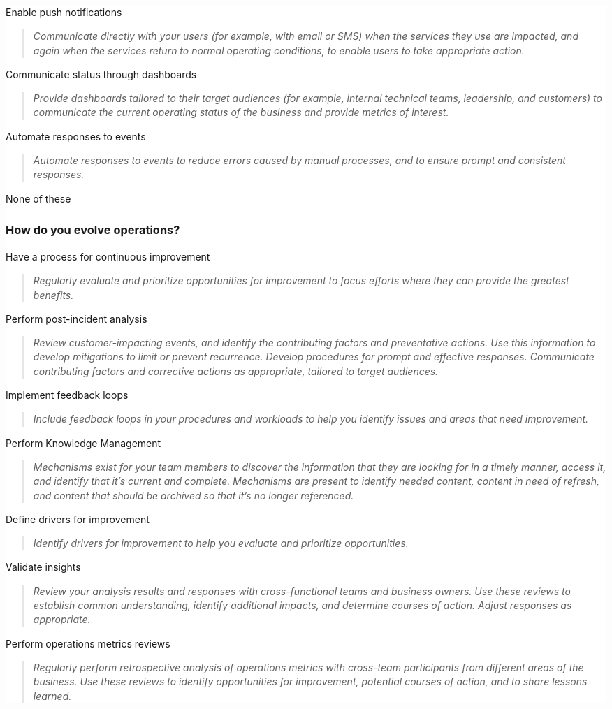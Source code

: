 Enable push notifications
> *Communicate directly with your users (for example, with email or SMS) when the services they use are impacted, and again when the services return to normal operating conditions, to enable users to take appropriate action.*

Communicate status through dashboards
> *Provide dashboards tailored to their target audiences (for example, internal technical teams, leadership, and customers)
               to communicate the current operating status of the business and provide metrics of interest.*

Automate responses to events
> *Automate responses to events to reduce errors caused by manual processes, and to ensure prompt and consistent responses.*

None of these
> 


### How do you evolve operations?

Have a process for continuous improvement
> *Regularly evaluate and prioritize opportunities for improvement
               to focus efforts where they can provide the greatest benefits.*

Perform post-incident analysis
> *Review customer-impacting events, and identify the contributing factors
               and preventative actions. Use this information to develop mitigations to limit or prevent recurrence. Develop procedures for prompt and effective responses. Communicate contributing factors and corrective actions as appropriate, tailored to target audiences.*

Implement feedback loops
> *Include feedback loops in your procedures and workloads
               to help you identify issues and areas that need improvement.*

Perform Knowledge Management
> *Mechanisms exist for your team members to discover the information that they are looking for in a timely manner, access it, and identify that it’s current and complete. Mechanisms are present to identify needed content, content in need of refresh, and content that should be archived so that it’s no longer referenced.*

Define drivers for improvement
> *Identify drivers for improvement 
               to help you evaluate and prioritize opportunities.*

Validate insights
> *Review your analysis results and responses with cross-functional teams and business owners. 
               Use these reviews to establish common understanding, identify additional impacts, and determine courses of action. 
               Adjust responses as appropriate.*

Perform operations metrics reviews
> *Regularly perform retrospective analysis of operations metrics with cross-team participants from different areas of the business. 
               Use these reviews to identify opportunities for improvement, potential courses of action, and to share lessons learned.*
